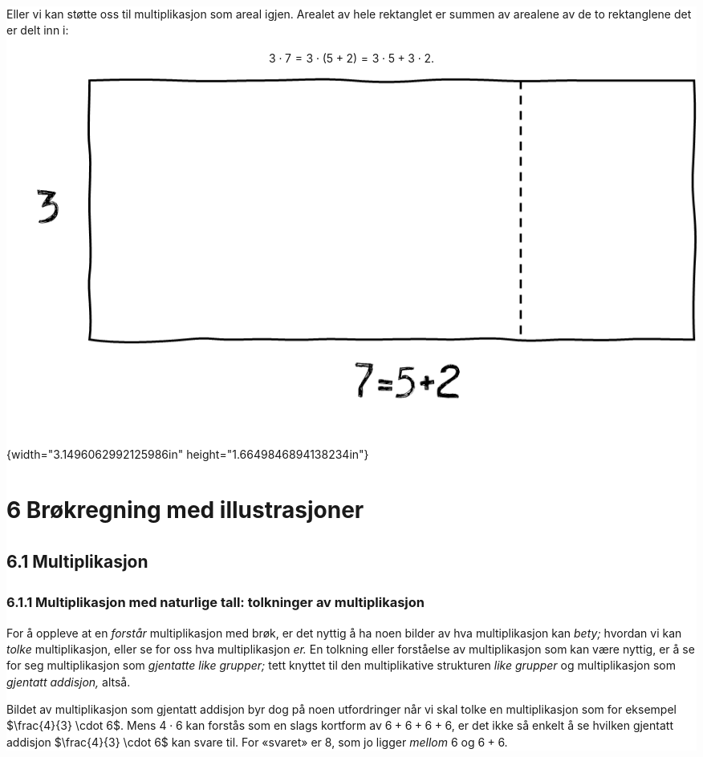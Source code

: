Eller vi kan støtte oss til multiplikasjon som areal igjen. Arealet av
hele rektanglet er summen av arealene av de to rektanglene det er delt
inn i:

$${3 \cdot 7
}{= 3 \cdot (5 + 2)
}{= 3 \cdot 5 + 3 \cdot 2.}$$

![](./media/media/image34.png){width="3.1496062992125986in"
height="1.6649846894138234in"}

# 6 Brøkregning med illustrasjoner 

## 6.1 Multiplikasjon

### 6.1.1 Multiplikasjon med naturlige tall: tolkninger av multiplikasjon 

For å oppleve at en *forstår* multiplikasjon med brøk, er det nyttig å
ha noen bilder av hva multiplikasjon kan *bety;* hvordan vi kan *tolke*
multiplikasjon, eller se for oss hva multiplikasjon *er.* En tolkning
eller forståelse av multiplikasjon som kan være nyttig, er å se for seg
multiplikasjon som *gjentatte like grupper;* tett knyttet til den
multiplikative strukturen *like grupper* og multiplikasjon som *gjentatt
addisjon,* altså.

Bildet av multiplikasjon som gjentatt addisjon byr dog på noen
utfordringer når vi skal tolke en multiplikasjon som for eksempel
$\frac{4}{3} \cdot 6$. Mens $4 \cdot 6$ kan forstås som en slags
kortform av $6 + 6 + 6 + 6$, er det ikke så enkelt å se hvilken gjentatt
addisjon $\frac{4}{3} \cdot 6$ kan svare til. For «svaret» er $8$, som
jo ligger *mellom* $6$ og $6 + 6$.
